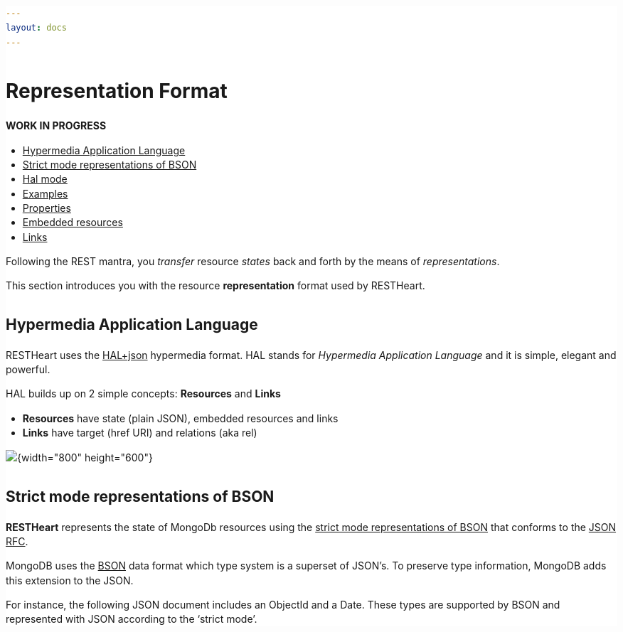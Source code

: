 ```yaml
---
layout: docs
---
```


# Representation Format

**WORK IN PROGRESS**

* [Hypermedia Application Language](#hypermedia-application-language)
* [Strict mode representations of BSON](#strict-mode-representations-of-bson)
* [Hal mode](#hal-mode)
* [Examples](#examples)
* [Properties](#properties)
* [Embedded resources](#embedded-resources)
* [Links](#links)

Following the REST mantra, you *transfer* resource *states* back and
forth by the means of *representations*.

This section introduces you with the resource **representation** format
used by RESTHeart.

## Hypermedia Application Language

RESTHeart uses
the [HAL+json](http://stateless.co/hal_specification.html) hypermedia
format. HAL stands for *Hypermedia Application Language* and it is
simple, elegant and powerful.

HAL builds up on 2 simple concepts: **Resources** and **Links**

-   **Resources** have state (plain JSON), embedded resources and links
-   **Links** have target (href URI) and relations (aka rel)

![](http://stateless.co/info-model.png){width="800" height="600"}

## Strict mode representations of BSON

**RESTHeart** represents the state of MongoDb resources using
the [strict mode representations of
BSON](http://docs.mongodb.org/manual/reference/mongodb-extended-json/) that
conforms to the [JSON RFC](http://www.json.org/). 

MongoDB uses the [BSON](https://en.wikipedia.org/wiki/BSON) data format
which type system is a superset of JSON’s. To preserve type information,
MongoDB adds this extension to the JSON.

For instance, the following JSON document includes an ObjectId and a
Date. These types are supported by BSON and represented with JSON
according to the ‘strict mode’.
